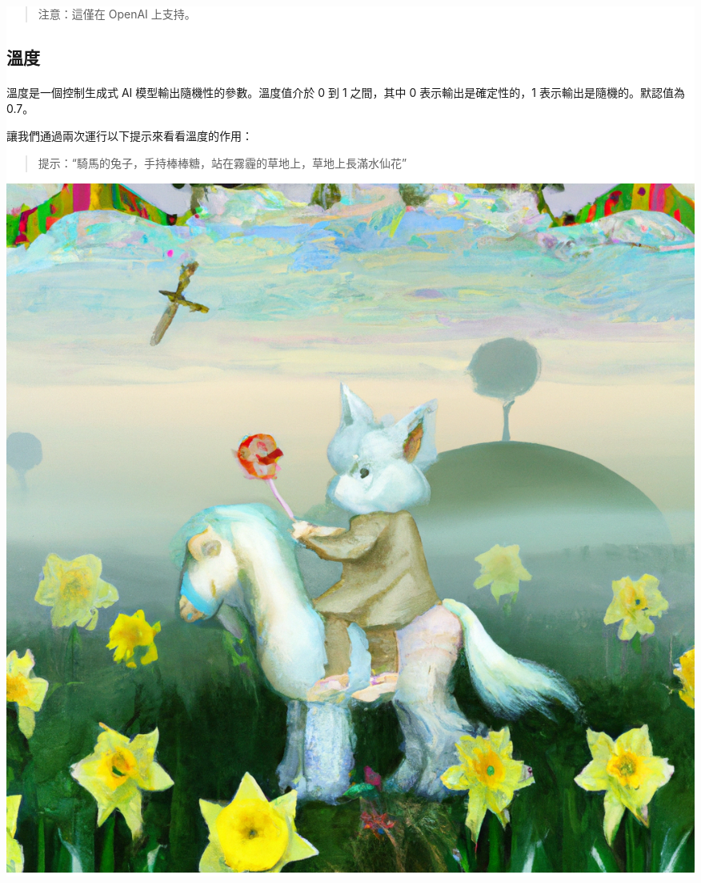   > 注意：這僅在 OpenAI 上支持。

## 溫度

溫度是一個控制生成式 AI 模型輸出隨機性的參數。溫度值介於 0 到 1 之間，其中 0 表示輸出是確定性的，1 表示輸出是隨機的。默認值為 0.7。

讓我們通過兩次運行以下提示來看看溫度的作用：

> 提示：“騎馬的兔子，手持棒棒糖，站在霧霾的草地上，草地上長滿水仙花”

![騎馬的兔子，手持棒棒糖，版本 1](../../../translated_images/v1-generated-image.a295cfcffa3c13c2432eb1e41de7e49a78c814000fb1b462234be24b6e0db7ea.mo.png)
